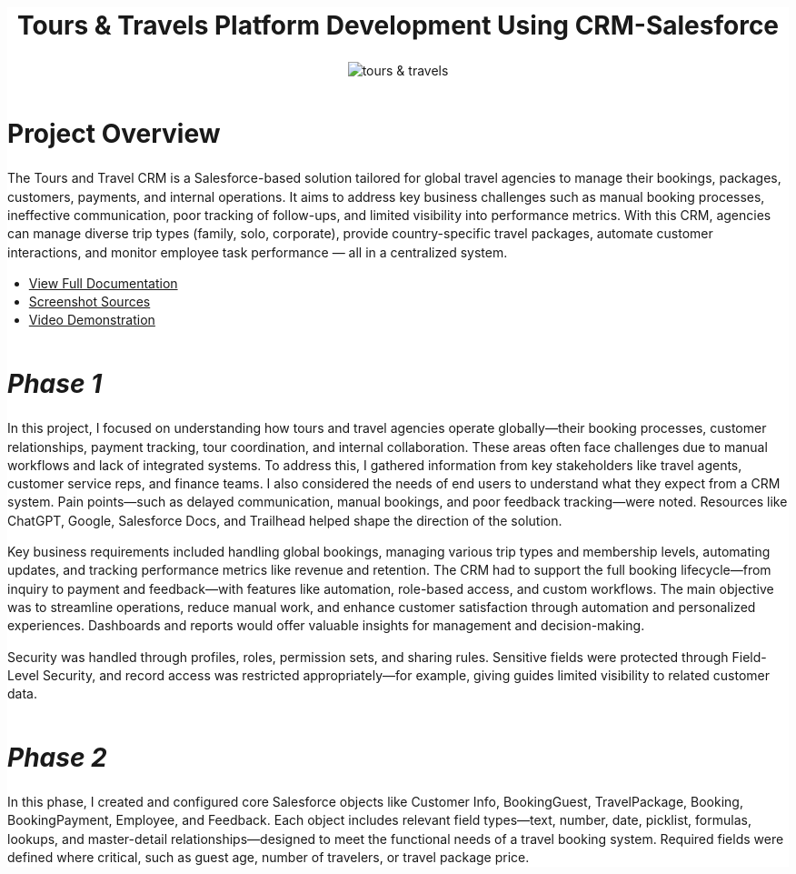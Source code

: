 <h1 align="center">Tours & Travels Platform Development Using CRM-Salesforce</h1>

<p align="center">
  <img width="500" height="500" alt="tours & travels" src="https://github.com/user-attachments/assets/3f060fc2-43c8-4a2e-b531-d3fb5d4ce276" />
</p>

# Project Overview
The Tours and Travel CRM is a Salesforce-based solution tailored for global travel agencies to manage their bookings, packages, customers, payments, and internal operations. It aims to address key business challenges such as manual booking processes, ineffective communication, poor tracking of follow-ups, and limited visibility into performance metrics.
With this CRM, agencies can manage diverse trip types (family, solo, corporate), provide country-specific travel packages, automate customer interactions, and monitor employee task performance — all in a centralized system.
- [View Full Documentation](https://docs.google.com/document/d/1lM6tMN4nyYfqOB-rj7519_mQZkxKRUmN9vE4L2Begoo/edit?usp=sharing)
- [Screenshot Sources](https://drive.google.com/drive/folders/1hd_o7ppeR2OmHtT36HROISSFpvwZXmDv?usp=sharing)
- [Video Demonstration](https://drive.google.com/drive/folders/1wRlgYRxl2iWISXGn9hR7IgcmczHA7QiE?usp=sharing)

# *Phase 1*
In this project, I focused on understanding how tours and travel agencies operate globally—their booking processes, customer relationships, payment tracking, tour coordination, and internal collaboration. These areas often face challenges due to manual workflows and lack of integrated systems. To address this, I gathered information from key stakeholders like travel agents, customer service reps, and finance teams. I also considered the needs of end users to understand what they expect from a CRM system. Pain points—such as delayed communication, manual bookings, and poor feedback tracking—were noted. Resources like ChatGPT, Google, Salesforce Docs, and Trailhead helped shape the direction of the solution.

Key business requirements included handling global bookings, managing various trip types and membership levels, automating updates, and tracking performance metrics like revenue and retention. The CRM had to support the full booking lifecycle—from inquiry to payment and feedback—with features like automation, role-based access, and custom workflows. The main objective was to streamline operations, reduce manual work, and enhance customer satisfaction through automation and personalized experiences. Dashboards and reports would offer valuable insights for management and decision-making.

Security was handled through profiles, roles, permission sets, and sharing rules. Sensitive fields were protected through Field-Level Security, and record access was restricted appropriately—for example, giving guides limited visibility to related customer data.

# *Phase 2*
In this phase, I created and configured core Salesforce objects like Customer Info, BookingGuest, TravelPackage, Booking, BookingPayment, Employee, and Feedback. Each object includes relevant field types—text, number, date, picklist, formulas, lookups, and master-detail relationships—designed to meet the functional needs of a travel booking system. Required fields were defined where critical, such as guest age, number of travelers, or travel package price.
